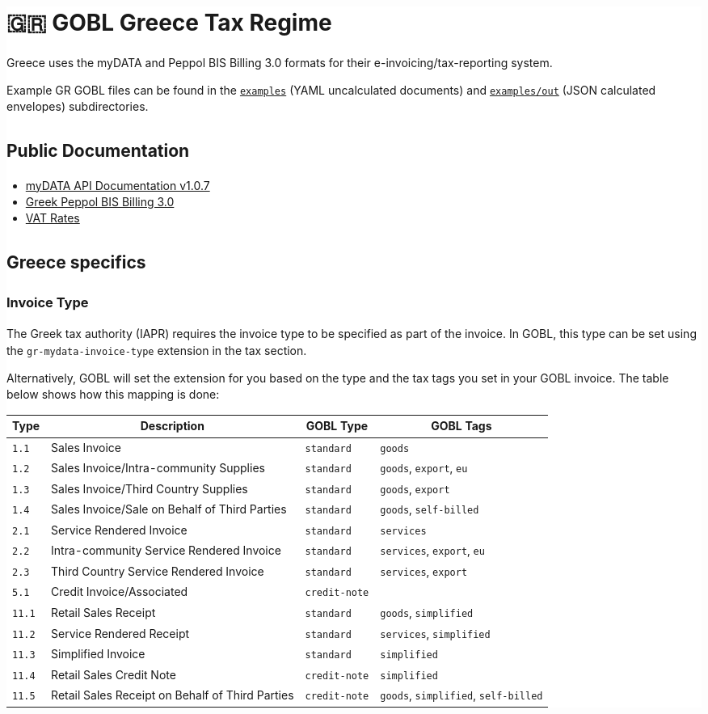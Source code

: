 # 🇬🇷 GOBL Greece Tax Regime

Greece uses the myDATA and Peppol BIS Billing 3.0 formats for their e-invoicing/tax-reporting system.

Example GR GOBL files can be found in the [`examples`](./examples) (YAML uncalculated documents) and [`examples/out`](./examples/out) (JSON calculated envelopes) subdirectories.

## Public Documentation

* [myDATA API Documentation v1.0.7](https://www.aade.gr/sites/default/files/2023-10/myDATA%20API%20Documentation_v1.0.7_eng.pdf)
* [Greek Peppol BIS Billing 3.0](https://www.gsis.gr/sites/default/files/eInvoice/Instructions%20to%20B2G%20Suppliers%20and%20certified%20PEPPOL%20Providers%20for%20the%20Greek%20PEPPOL%20BIS-EN-%20v1.0.pdf)
* [VAT Rates](https://www.gov.gr/en/sdg/taxes/vat/general/basic-vat-rates)

## Greece specifics

### Invoice Type

The Greek tax authority (IAPR) requires the invoice type to be specified as part of the invoice. In GOBL, this type can be set using the `gr-mydata-invoice-type` extension in the tax section.

Alternatively, GOBL will set the extension for you based on the type and the tax tags you set in your GOBL invoice. The table below shows how this mapping is done:

| Type   | Description                                     | GOBL Type     | GOBL Tags                  |
| ------ | ----------------------------------------------- | ------------- |----------------------------|
| `1.1`  | Sales Invoice                                   | `standard`    | `goods`                    |
| `1.2`  | Sales Invoice/Intra-community Supplies          | `standard`    | `goods`, `export`, `eu`    |
| `1.3`  | Sales Invoice/Third Country Supplies            | `standard`    | `goods`, `export`          |
| `1.4`  | Sales Invoice/Sale on Behalf of Third Parties   | `standard`    | `goods`, `self-billed`     |
| `2.1`  | Service Rendered Invoice                        | `standard`    | `services`                 |
| `2.2`  | Intra-community Service Rendered Invoice        | `standard`    | `services`, `export`, `eu` |
| `2.3`  | Third Country Service Rendered Invoice          | `standard`    | `services`, `export`       |
| `5.1`  | Credit Invoice/Associated                       | `credit-note` |                            |
| `11.1` | Retail Sales Receipt                            | `standard`    | `goods`, `simplified`      |
| `11.2` | Service Rendered Receipt                        | `standard`    | `services`, `simplified`   |
| `11.3` | Simplified Invoice                              | `standard`    | `simplified`               |
| `11.4` | Retail Sales Credit Note                        | `credit-note` | `simplified`               |
| `11.5` | Retail Sales Receipt on Behalf of Third Parties | `credit-note` | `goods`, `simplified`, `self-billed` |
